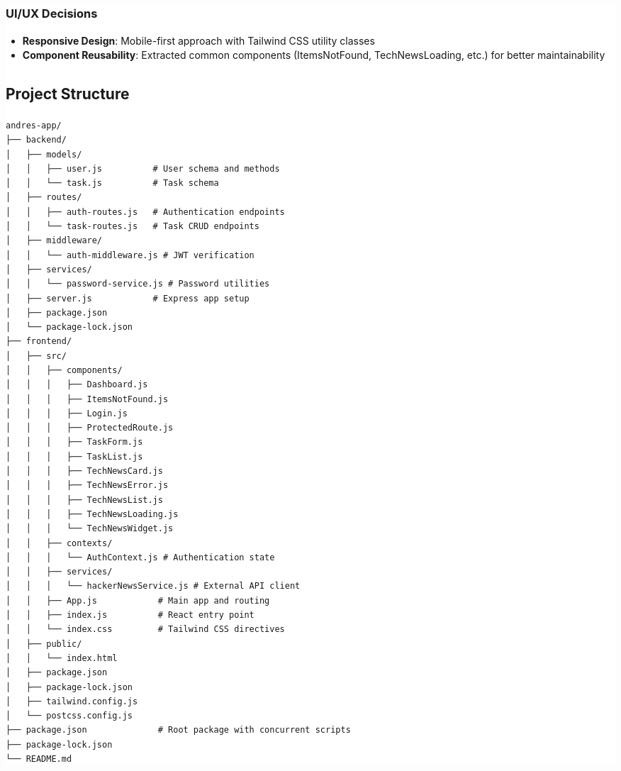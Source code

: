 ### UI/UX Decisions
- **Responsive Design**: Mobile-first approach with Tailwind CSS utility classes
- **Component Reusability**: Extracted common components (ItemsNotFound, TechNewsLoading, etc.) for better maintainability

## Project Structure

```
andres-app/
├── backend/
│   ├── models/
│   │   ├── user.js          # User schema and methods
│   │   └── task.js          # Task schema
│   ├── routes/
│   │   ├── auth-routes.js   # Authentication endpoints
│   │   └── task-routes.js   # Task CRUD endpoints
│   ├── middleware/
│   │   └── auth-middleware.js # JWT verification
│   ├── services/
│   │   └── password-service.js # Password utilities
│   ├── server.js            # Express app setup
│   ├── package.json
│   └── package-lock.json
├── frontend/
│   ├── src/
│   │   ├── components/
│   │   │   ├── Dashboard.js
│   │   │   ├── ItemsNotFound.js
│   │   │   ├── Login.js
│   │   │   ├── ProtectedRoute.js
│   │   │   ├── TaskForm.js
│   │   │   ├── TaskList.js
│   │   │   ├── TechNewsCard.js
│   │   │   ├── TechNewsError.js
│   │   │   ├── TechNewsList.js
│   │   │   ├── TechNewsLoading.js
│   │   │   └── TechNewsWidget.js
│   │   ├── contexts/
│   │   │   └── AuthContext.js # Authentication state
│   │   ├── services/
│   │   │   └── hackerNewsService.js # External API client
│   │   ├── App.js            # Main app and routing
│   │   ├── index.js          # React entry point
│   │   └── index.css         # Tailwind CSS directives
│   ├── public/
│   │   └── index.html
│   ├── package.json
│   ├── package-lock.json
│   ├── tailwind.config.js
│   └── postcss.config.js
├── package.json              # Root package with concurrent scripts
├── package-lock.json
└── README.md
```
